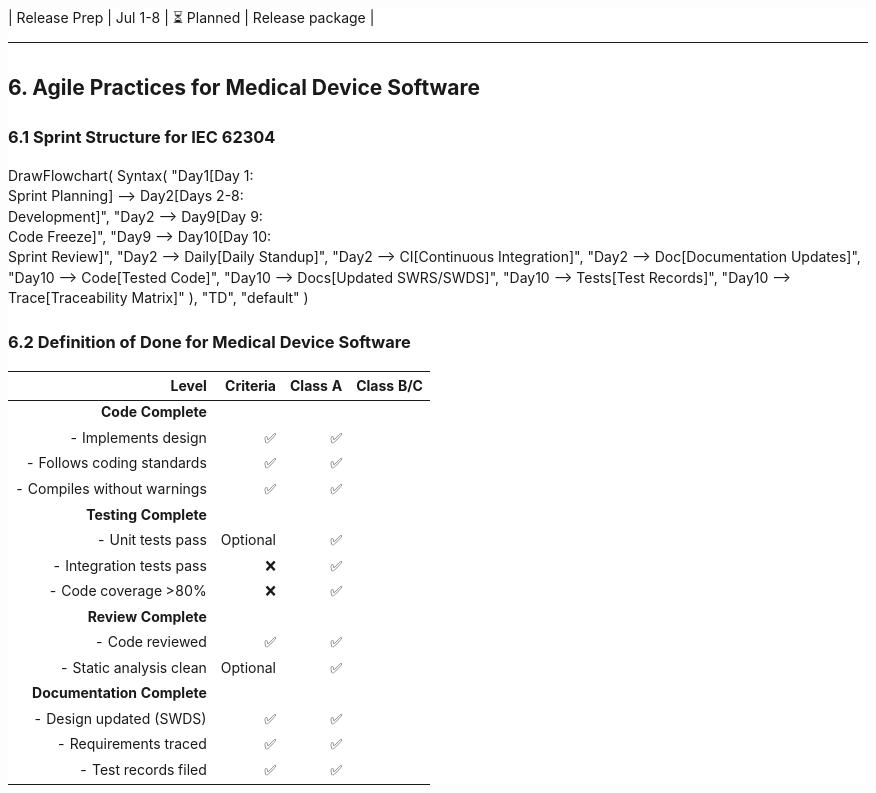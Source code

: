 | Release Prep | Jul 1-8 | ⏳ Planned | Release package |

---

## 6. Agile Practices for Medical Device Software

### 6.1 Sprint Structure for IEC 62304

DrawFlowchart(
  Syntax(
    "Day1[Day 1:<br/>Sprint Planning] --> Day2[Days 2-8:<br/>Development]",
    "Day2 --> Day9[Day 9:<br/>Code Freeze]",
    "Day9 --> Day10[Day 10:<br/>Sprint Review]",
    "Day2 --> Daily[Daily Standup]",
    "Day2 --> CI[Continuous Integration]",
    "Day2 --> Doc[Documentation Updates]",
    "Day10 --> Code[Tested Code]",
    "Day10 --> Docs[Updated SWRS/SWDS]",
    "Day10 --> Tests[Test Records]",
    "Day10 --> Trace[Traceability Matrix]"
  ),
  "TD",
  "default"
)

### 6.2 Definition of Done for Medical Device Software

| Level | Criteria | Class A | Class B/C |
|---:|---:|---:|---:|
| **Code Complete** | | | |
| - Implements design | ✅ | ✅ |
| - Follows coding standards | ✅ | ✅ |
| - Compiles without warnings | ✅ | ✅ |
| **Testing Complete** | | | |
| - Unit tests pass | Optional | ✅ |
| - Integration tests pass | ❌ | ✅ |
| - Code coverage >80% | ❌ | ✅ |
| **Review Complete** | | | |
| - Code reviewed | ✅ | ✅ |
| - Static analysis clean | Optional | ✅ |
| **Documentation Complete** | | | |
| - Design updated (SWDS) | ✅ | ✅ |
| - Requirements traced | ✅ | ✅ |
| - Test records filed | ✅ | ✅ |
